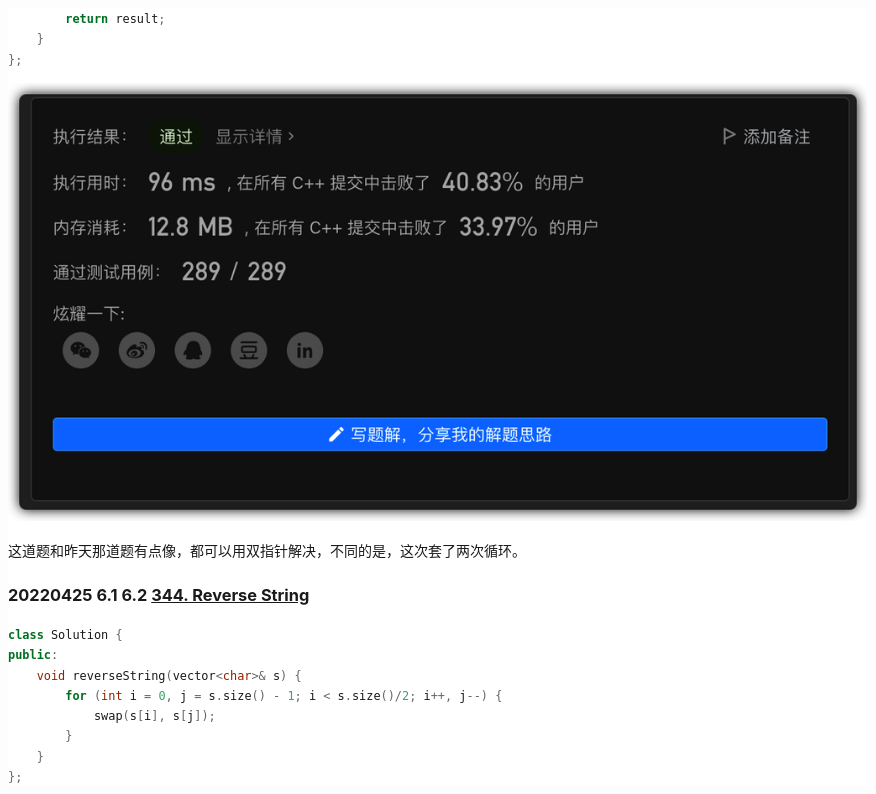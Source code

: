 ```c++
        return result;
    }
};
```

![image-20220422073358768](coderandom.assets/image-20220422073358768.png)

这道题和昨天那道题有点像，都可以用双指针解决，不同的是，这次套了两次循环。

### 20220425 6.1 6.2 [344. Reverse String](https://leetcode-cn.com/problems/reverse-string/)

```c++
class Solution {
public:
    void reverseString(vector<char>& s) {
        for (int i = 0, j = s.size() - 1; i < s.size()/2; i++, j--) {
            swap(s[i], s[j]);
        }
    }
};
```
